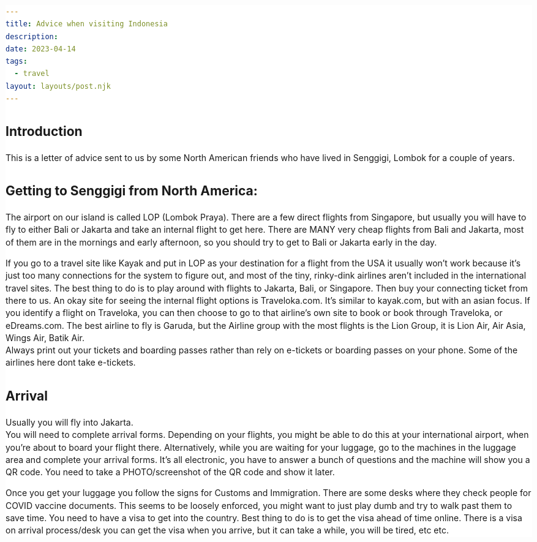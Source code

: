 ```yaml
---
title: Advice when visiting Indonesia
description:
date: 2023-04-14
tags:
  - travel
layout: layouts/post.njk
---
```


## Introduction  
This is a letter of advice sent to us by some North American friends who have lived in Senggigi, Lombok for a couple of years.  


 

## Getting to Senggigi from North America:
The airport on our island is called LOP (Lombok Praya). There are a few direct flights from
Singapore, but usually you will have to fly to either Bali or Jakarta and take an internal flight
to get here. There are MANY very cheap flights from Bali and Jakarta, most of them are in
the mornings and early afternoon, so you should try to get to Bali or Jakarta early in the
day.  
  
If you go to a travel site like Kayak and put in LOP as your destination for a flight from the
USA it usually won’t work because it’s just too many connections for the system to figure
out, and most of the tiny, rinky-dink airlines aren’t included in the international travel sites.
The best thing to do is to play around with flights to Jakarta, Bali, or Singapore. Then buy
your connecting ticket from there to us. An okay site for seeing the internal flight options is
Traveloka.com. It’s similar to kayak.com, but with an asian focus. If you identify a flight on
Traveloka, you can then choose to go to that airline’s own site to book or book through
Traveloka, or eDreams.com. The best airline to fly is Garuda, but the Airline group with the
most flights is the Lion Group, it is Lion Air, Air Asia, Wings Air, Batik Air.   
Always print out your tickets and boarding passes rather than rely on e-tickets or boarding
passes on your phone. Some of the airlines here dont take e-tickets.  
  

## Arrival
Usually you will fly into Jakarta.  
You will need to complete arrival forms. Depending on your flights, you might be able to do
this at your international airport, when you’re about to board your flight there.
Alternatively, while you are waiting for your luggage, go to the machines in the luggage area
and complete your arrival forms. It’s all electronic, you have to answer a bunch of questions
and the machine will show you a QR code. You need to take a PHOTO/screenshot of the QR
code and show it later.  
  
Once you get your luggage you follow the signs for Customs and Immigration. There are
some desks where they check people for COVID vaccine documents. This seems to be
loosely enforced, you might want to just play dumb and try to walk past them to save time.
You need to have a visa to get into the country. Best thing to do is to get the visa ahead of
time online. There is a visa on arrival process/desk you can get the visa when you arrive,
but it can take a while, you will be tired, etc etc.  

